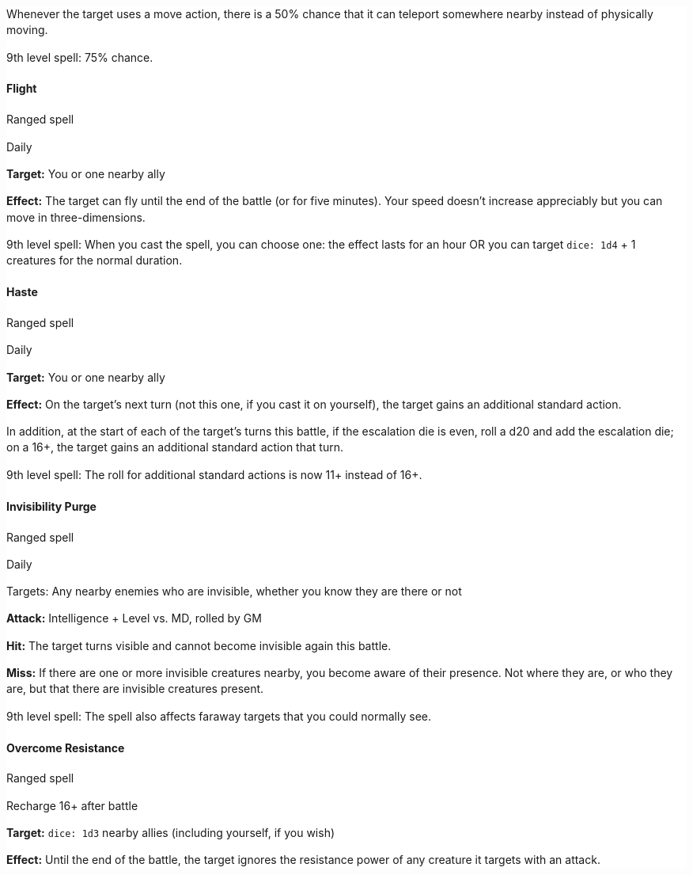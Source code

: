 Whenever the target uses a move action, there is a 50% chance that it can teleport somewhere nearby instead of physically moving.

9th level spell: 75% chance.

#### Flight

Ranged spell

Daily

**Target:** You or one nearby ally

**Effect:** The target can fly until the end of the battle (or for five minutes). Your speed doesn’t increase appreciably but you can move in three-dimensions.

9th level spell: When you cast the spell, you can choose one: the effect lasts for an hour OR you can target `dice: 1d4` + 1 creatures for the normal duration.

#### Haste

Ranged spell

Daily

**Target:** You or one nearby ally

**Effect:** On the target’s next turn (not this one, if you cast it on yourself), the target gains an additional standard action.

In addition, at the start of each of the target’s turns this battle, if the escalation die is even, roll a d20 and add the escalation die; on a 16+, the target gains an additional standard action that turn.

9th level spell: The roll for additional standard actions is now 11+ instead of 16+.

#### Invisibility Purge

Ranged spell

Daily

Targets: Any nearby enemies who are invisible, whether you know they are there or not

**Attack:** Intelligence + Level vs. MD, rolled by GM

**Hit:** The target turns visible and cannot become invisible again this battle.

**Miss:** If there are one or more invisible creatures nearby, you become aware of their presence. Not where they are, or who they are, but that there are invisible creatures present.

9th level spell: The spell also affects faraway targets that you could normally see.

#### Overcome Resistance

Ranged spell

Recharge 16+ after battle

**Target:** `dice: 1d3` nearby allies (including yourself, if you wish)

**Effect:** Until the end of the battle, the target ignores the resistance power of any creature it targets with an attack.
